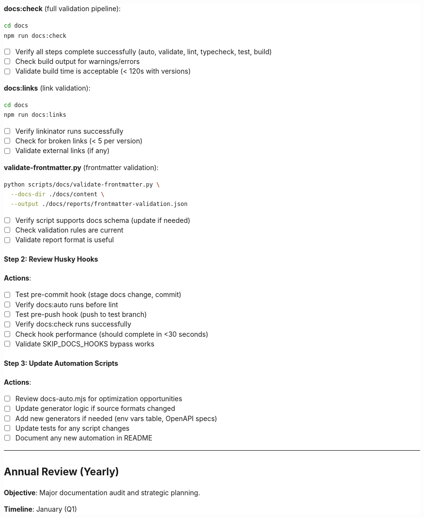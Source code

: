 **docs:check** (full validation pipeline):
```bash
cd docs
npm run docs:check
```
- [ ] Verify all steps complete successfully (auto, validate, lint, typecheck, test, build)
- [ ] Check build output for warnings/errors
- [ ] Validate build time is acceptable (< 120s with versions)

**docs:links** (link validation):
```bash
cd docs
npm run docs:links
```
- [ ] Verify linkinator runs successfully
- [ ] Check for broken links (< 5 per version)
- [ ] Validate external links (if any)

**validate-frontmatter.py** (frontmatter validation):
```bash
python scripts/docs/validate-frontmatter.py \
  --docs-dir ./docs/content \
  --output ./docs/reports/frontmatter-validation.json
```
- [ ] Verify script supports docs schema (update if needed)
- [ ] Check validation rules are current
- [ ] Validate report format is useful

#### Step 2: Review Husky Hooks

**Actions**:
- [ ] Test pre-commit hook (stage docs change, commit)
- [ ] Verify docs:auto runs before lint
- [ ] Test pre-push hook (push to test branch)
- [ ] Verify docs:check runs successfully
- [ ] Check hook performance (should complete in <30 seconds)
- [ ] Validate SKIP_DOCS_HOOKS bypass works

#### Step 3: Update Automation Scripts

**Actions**:
- [ ] Review docs-auto.mjs for optimization opportunities
- [ ] Update generator logic if source formats changed
- [ ] Add new generators if needed (env vars table, OpenAPI specs)
- [ ] Update tests for any script changes
- [ ] Document any new automation in README

---

## Annual Review (Yearly)

**Objective**: Major documentation audit and strategic planning.

**Timeline**: January (Q1)
